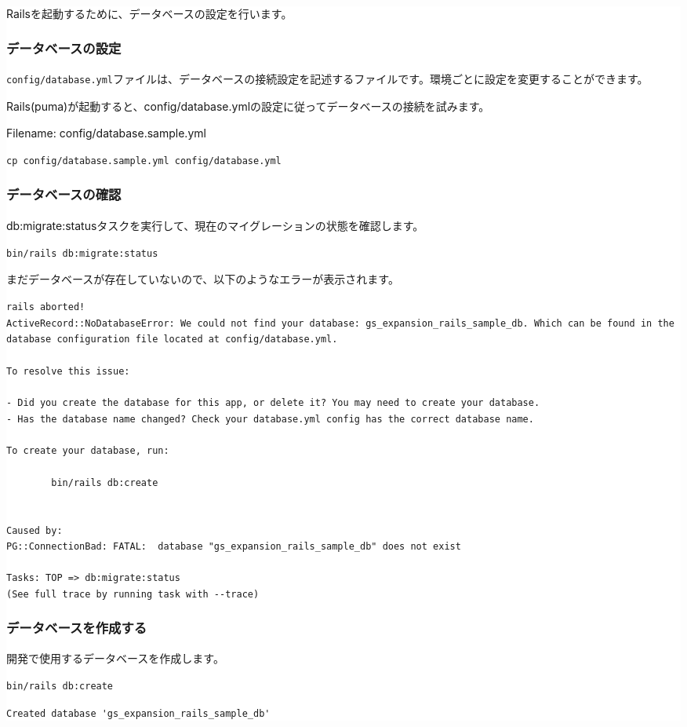 Railsを起動するために、データベースの設定を行います。

### データベースの設定

`config/database.yml`ファイルは、データベースの接続設定を記述するファイルです。環境ごとに設定を変更することができます。

Rails(puma)が起動すると、config/database.ymlの設定に従ってデータベースの接続を試みます。

Filename: config/database.sample.yml

```console
cp config/database.sample.yml config/database.yml
```

### データベースの確認

db:migrate:statusタスクを実行して、現在のマイグレーションの状態を確認します。

```console
bin/rails db:migrate:status
```

まだデータベースが存在していないので、以下のようなエラーが表示されます。

```console
rails aborted!
ActiveRecord::NoDatabaseError: We could not find your database: gs_expansion_rails_sample_db. Which can be found in the database configuration file located at config/database.yml.

To resolve this issue:

- Did you create the database for this app, or delete it? You may need to create your database.
- Has the database name changed? Check your database.yml config has the correct database name.

To create your database, run:

        bin/rails db:create


Caused by:
PG::ConnectionBad: FATAL:  database "gs_expansion_rails_sample_db" does not exist

Tasks: TOP => db:migrate:status
(See full trace by running task with --trace)
```

### データベースを作成する

開発で使用するデータベースを作成します。

```console
bin/rails db:create
```

```console
Created database 'gs_expansion_rails_sample_db'
```
